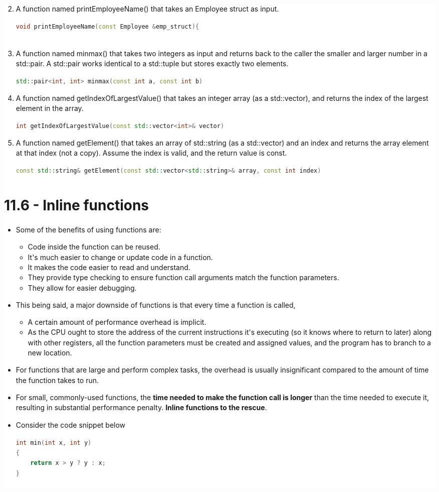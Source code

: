 2. A function named printEmployeeName() that takes an Employee struct as input.
    
    ```cpp
    void printEmployeeName(const Employee &emp_struct){
     
    ```
    
3. A function named minmax() that takes two integers as input and returns back to the caller the smaller and larger number in a std::pair. A std::pair works identical to a std::tuple but stores exactly two elements.
    
    ```cpp
    std::pair<int, int> minmax(const int a, const int b)
    ```
    
4. A function named getIndexOfLargestValue() that takes an integer array (as a std::vector), and returns the index of the largest element in the array.
    
    ```cpp
    int getIndexOfLargestValue(const std::vector<int>& vector)
    ```
    
5. A function named getElement() that takes an array of std::string (as a std::vector) and an index and returns the array element at that index (not a copy). Assume the index is valid, and the return value is const.
    
    ```cpp
    const std::string& getElement(const std::vector<std::string>& array, const int index)
    ```
    

# 11.6 - Inline functions

- Some of the benefits of using functions are:
    - Code inside the function can be reused.
    - It's much easier to change or update code in a function.
    - It makes the code easier to read and understand.
    - They provide type checking to ensure function call arguments match the function parameters.
    - They allow for easier debugging.
- This being said, a major downside of functions is that every time a function is called,
    - A certain amount of performance overhead is implicit.
    - As the CPU ought to store the address of the current instructions it's executing (so it knows where to return to later) along with other registers, all the function parameters must be created and assigned values, and the program has to branch to a new location.
- For functions that are large and perform complex tasks, the overhead is usually insignificant compared to the amount of time the function takes to run.
- For small, commonly-used functions, the **time needed to make the function call is longer** than the time needed to execute it, resulting in substantial performance penalty. **Inline functions to the rescue**.
- Consider the code snippet below
    
    ```cpp
    int min(int x, int y)
    {
        return x > y ? y : x;
    }
     